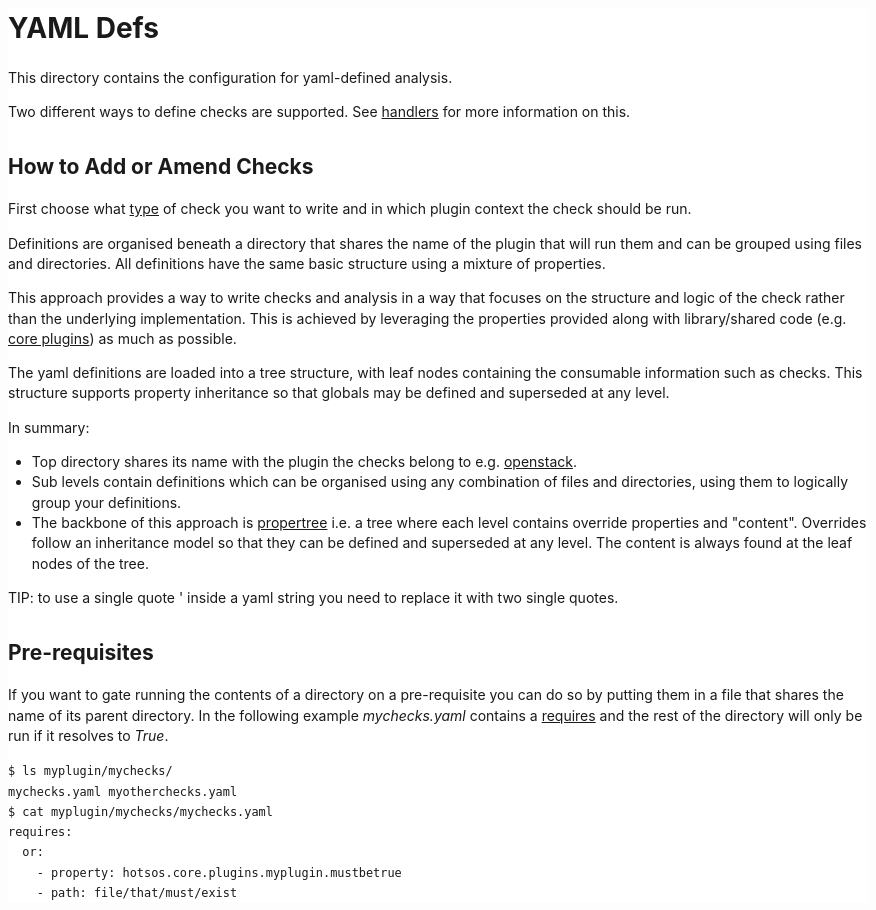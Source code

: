 # YAML Defs

This directory contains the configuration for yaml-defined analysis.

Two different ways to define checks are supported. See [handlers](#handlers)
for more information on this.

## How to Add or Amend Checks

First choose what [type](#handlers) of check you want to write and in which
plugin context the check should be run.

Definitions are organised beneath a directory that shares the name of the plugin
that will run them and can be grouped using files and directories. All
definitions have the same basic structure using a mixture of properties.

This approach provides a way to write checks and analysis in a way that focuses
on the structure and logic of the check rather than the underlying
implementation. This is achieved by leveraging the properties provided along
with library/shared code (e.g. [core plugins](../hotsos/core/plugins)) as much
as possible.

The yaml definitions are loaded into a tree structure, with leaf nodes
containing the consumable information such as checks. This structure supports
property inheritance so that globals may be defined and superseded at any
level.

In summary:

* Top directory shares its name with the plugin the checks belong to e.g.
  [openstack](scenarios/openstack).
* Sub levels contain definitions which can be organised using any combination of
  files and directories, using them to logically group your definitions.
* The backbone of this approach is
  [propertree](https://github.com/dosaboy/propertree) i.e. a tree where each
  level contains override properties and "content". Overrides follow an
  inheritance model so that they can be defined and superseded at any level. The
  content is always found at the leaf nodes of the tree.

TIP: to use a single quote ' inside a yaml string you need to replace it with
     two single quotes.

## Pre-requisites

If you want to gate running the contents of a directory on a pre-requisite you
can do so by putting them in a file that shares the name of its parent directory.
In the following example *mychecks.yaml* contains a [requires](#requires) and
the rest of the directory will only be run if it resolves to *True*.

```console
$ ls myplugin/mychecks/
mychecks.yaml myotherchecks.yaml
$ cat myplugin/mychecks/mychecks.yaml
requires:
  or:
    - property: hotsos.core.plugins.myplugin.mustbetrue
    - path: file/that/must/exist
```
